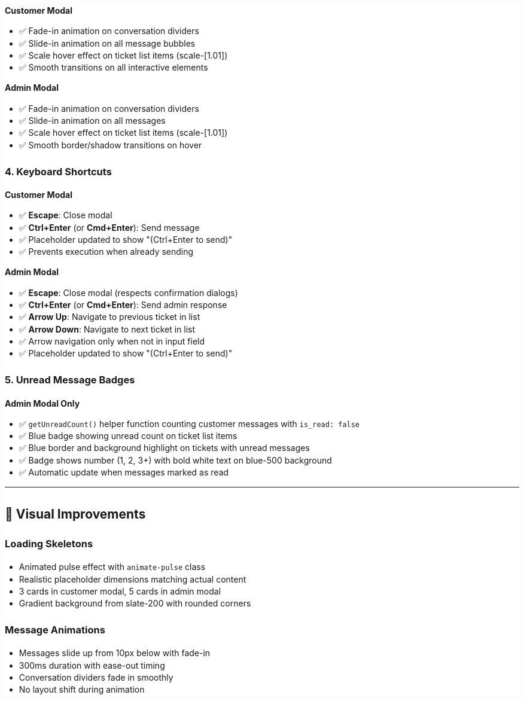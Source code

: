 **Customer Modal**
- ✅ Fade-in animation on conversation dividers
- ✅ Slide-in animation on all message bubbles
- ✅ Scale hover effect on ticket list items (scale-[1.01])
- ✅ Smooth transitions on all interactive elements

**Admin Modal**
- ✅ Fade-in animation on conversation dividers
- ✅ Slide-in animation on all messages
- ✅ Scale hover effect on ticket list items (scale-[1.01])
- ✅ Smooth border/shadow transitions on hover

### 4. Keyboard Shortcuts
**Customer Modal**
- ✅ **Escape**: Close modal
- ✅ **Ctrl+Enter** (or **Cmd+Enter**): Send message
- ✅ Placeholder updated to show "(Ctrl+Enter to send)"
- ✅ Prevents execution when already sending

**Admin Modal**
- ✅ **Escape**: Close modal (respects confirmation dialogs)
- ✅ **Ctrl+Enter** (or **Cmd+Enter**): Send admin response
- ✅ **Arrow Up**: Navigate to previous ticket in list
- ✅ **Arrow Down**: Navigate to next ticket in list
- ✅ Arrow navigation only when not in input field
- ✅ Placeholder updated to show "(Ctrl+Enter to send)"

### 5. Unread Message Badges
**Admin Modal Only**
- ✅ `getUnreadCount()` helper function counting customer messages with `is_read: false`
- ✅ Blue badge showing unread count on ticket list items
- ✅ Blue border and background highlight on tickets with unread messages
- ✅ Badge shows number (1, 2, 3+) with bold white text on blue-500 background
- ✅ Automatic update when messages marked as read

---

## 🎨 Visual Improvements

### Loading Skeletons
- Animated pulse effect with `animate-pulse` class
- Realistic placeholder dimensions matching actual content
- 3 cards in customer modal, 5 cards in admin modal
- Gradient background from slate-200 with rounded corners

### Message Animations
- Messages slide up from 10px below with fade-in
- 300ms duration with ease-out timing
- Conversation dividers fade in smoothly
- No layout shift during animation
